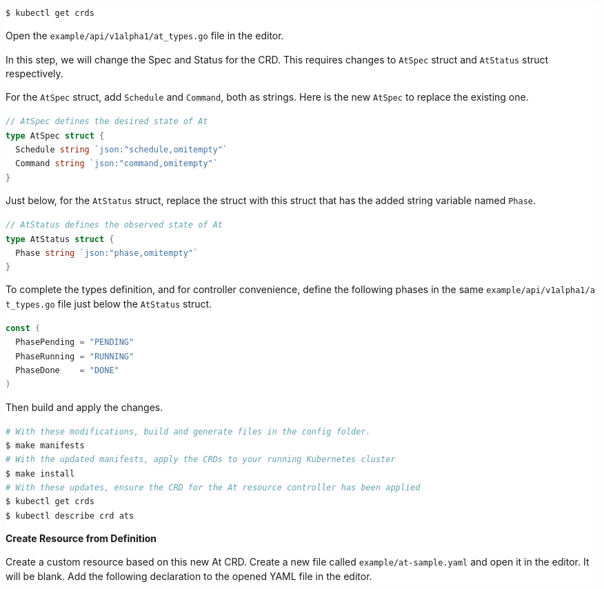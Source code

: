 ```bash
$ kubectl get crds
```

Open the `example/api/v1alpha1/at_types.go` file in the editor.

In this step, we will change the Spec and Status for the CRD. This requires changes to `AtSpec` struct and `AtStatus` struct respectively.

For the `AtSpec` struct, add `Schedule` and `Command`, both as strings. Here is the new `AtSpec` to replace the existing one.

```go
// AtSpec defines the desired state of At
type AtSpec struct {
  Schedule string `json:"schedule,omitempty"`
  Command string `json:"command,omitempty"`
}
```

Just below, for the `AtStatus` struct, replace the struct with this struct that has the added string variable named `Phase`.

```go
// AtStatus defines the observed state of At
type AtStatus struct {
  Phase string `json:"phase,omitempty"`
}
```

To complete the types definition, and for controller convenience, define the following phases in the same `example/api/v1alpha1/at_types.go` file just below the `AtStatus` struct.

```go
const (
  PhasePending = "PENDING"
  PhaseRunning = "RUNNING"
  PhaseDone    = "DONE"
)
```

Then build and apply the changes.

```bash
# With these modifications, build and generate files in the config folder.
$ make manifests
# With the updated manifests, apply the CRDs to your running Kubernetes cluster
$ make install
# With these updates, ensure the CRD for the At resource controller has been applied
$ kubectl get crds
$ kubectl describe crd ats
```

**Create Resource from Definition**

Create a custom resource based on this new At CRD. Create a new file called `example/at-sample.yaml` and open it in the editor. It will be blank. Add the following declaration to the opened YAML file in the editor.

